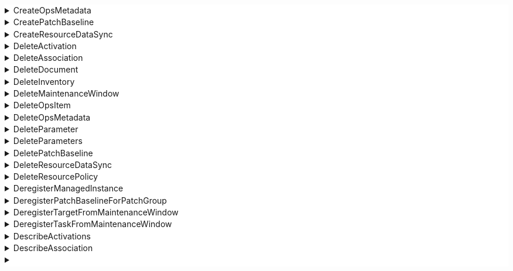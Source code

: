 <details><summary>
CreateOpsMetadata
</summary></details>
<details><summary>
CreatePatchBaseline
</summary></details>
<details><summary>
CreateResourceDataSync
</summary></details>
<details><summary>
DeleteActivation
</summary></details>
<details><summary>
DeleteAssociation
</summary></details>
<details><summary>
DeleteDocument
</summary></details>
<details><summary>
DeleteInventory
</summary></details>
<details><summary>
DeleteMaintenanceWindow
</summary></details>
<details><summary>
DeleteOpsItem
</summary></details>
<details><summary>
DeleteOpsMetadata
</summary></details>
<details><summary>
DeleteParameter
</summary></details>
<details><summary>
DeleteParameters
</summary></details>
<details><summary>
DeletePatchBaseline
</summary></details>
<details><summary>
DeleteResourceDataSync
</summary></details>
<details><summary>
DeleteResourcePolicy
</summary></details>
<details><summary>
DeregisterManagedInstance
</summary></details>
<details><summary>
DeregisterPatchBaselineForPatchGroup
</summary></details>
<details><summary>
DeregisterTargetFromMaintenanceWindow
</summary></details>
<details><summary>
DeregisterTaskFromMaintenanceWindow
</summary></details>
<details><summary>
DescribeActivations
</summary></details>
<details><summary>
DescribeAssociation
</summary></details>
<details><summary>